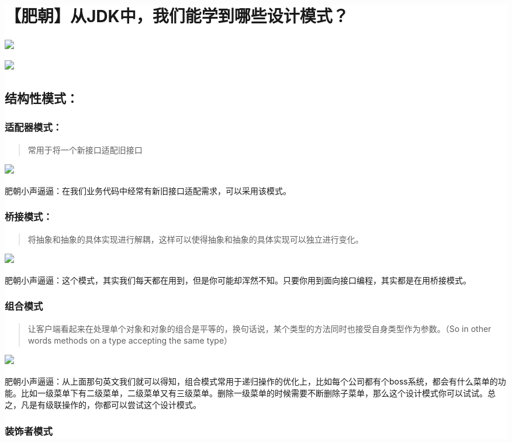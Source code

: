 # 【肥朝】从JDK中，我们能学到哪些设计模式？ #

![](https://user-gold-cdn.xitu.io/2019/5/13/16aacc941b42e4a5?imageView2/0/w/1280/h/960/ignore-error/1)

![](https://user-gold-cdn.xitu.io/2019/5/13/16aacc98dfcee669?imageView2/0/w/1280/h/960/ignore-error/1)

## 结构性模式： ##

### 适配器模式： ###

> 
> 
> 
> 常用于将一个新接口适配旧接口
> 
> 

![](https://user-gold-cdn.xitu.io/2019/5/13/16aacc9edbb3d4d7?imageView2/0/w/1280/h/960/ignore-error/1)

肥朝小声逼逼：在我们业务代码中经常有新旧接口适配需求，可以采用该模式。

### 桥接模式： ###

> 
> 
> 
> 将抽象和抽象的具体实现进行解耦，这样可以使得抽象和抽象的具体实现可以独立进行变化。
> 
> 

![](https://user-gold-cdn.xitu.io/2019/5/13/16aacca43b3a3353?imageView2/0/w/1280/h/960/ignore-error/1)

肥朝小声逼逼：这个模式，其实我们每天都在用到，但是你可能却浑然不知。只要你用到面向接口编程，其实都是在用桥接模式。

### 组合模式 ###

> 
> 
> 
> 让客户端看起来在处理单个对象和对象的组合是平等的，换句话说，某个类型的方法同时也接受自身类型作为参数。（So in other words
> methods on a type accepting the same type）
> 
> 

![](https://user-gold-cdn.xitu.io/2019/5/13/16aacca862ac15ca?imageView2/0/w/1280/h/960/ignore-error/1)

肥朝小声逼逼：从上面那句英文我们就可以得知，组合模式常用于递归操作的优化上，比如每个公司都有个boss系统，都会有什么菜单的功能。比如一级菜单下有二级菜单，二级菜单又有三级菜单。删除一级菜单的时候需要不断删除子菜单，那么这个设计模式你可以试试。总之，凡是有级联操作的，你都可以尝试这个设计模式。

### 装饰者模式 ###
